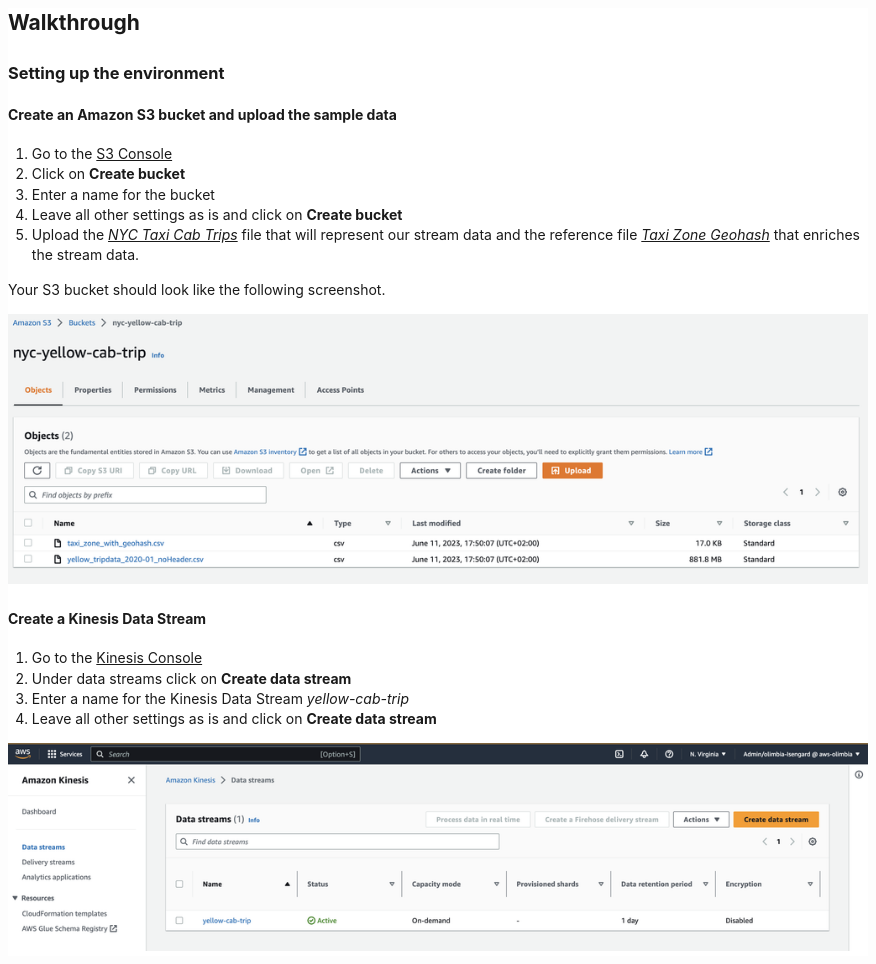 ## Walkthrough

### Setting up the environment

#### Create an Amazon S3 bucket and upload the sample data

1. Go to the [S3 Console](https://s3.console.aws.amazon.com/s3/home?sc_channel=el&sc_campaign=datamlwave&sc_content=cicdetlsprkaws&sc_geo=mult&sc_country=mult&sc_outcome=acq)
2. Click on **Create bucket**
3. Enter a name for the bucket
4. Leave all other settings as is and click on **Create bucket**
5. Upload the [*NYC Taxi Cab Trips*](https://sharkech-public.s3.amazonaws.com/flink-on-kda/yellow_tripdata_2020-01_noHeader.csv) file that will represent our stream data and the reference file [*Taxi Zone Geohash*](https://github.com/build-on-aws/real-time-analytics-with-flink-sql/blob/main/dataset/taxi_zone_with_geohash.csv) that enriches the stream data.

Your S3 bucket should look like the following screenshot.

![S3](images/S3.png)

#### Create a Kinesis Data Stream

1. Go to the [Kinesis Console](https://console.aws.amazon.com/kinesis/home?sc_channel=el&sc_campaign=datamlwave&sc_content=cicdetlsprkaws&sc_geo=mult&sc_country=mult&sc_outcome=acq)
2. Under data streams click on **Create data stream**
3. Enter a name for the Kinesis Data Stream *yellow-cab-trip*
4. Leave all other settings as is and click on **Create data stream**

![Kinesis Data Stream](images/KDS.png)
